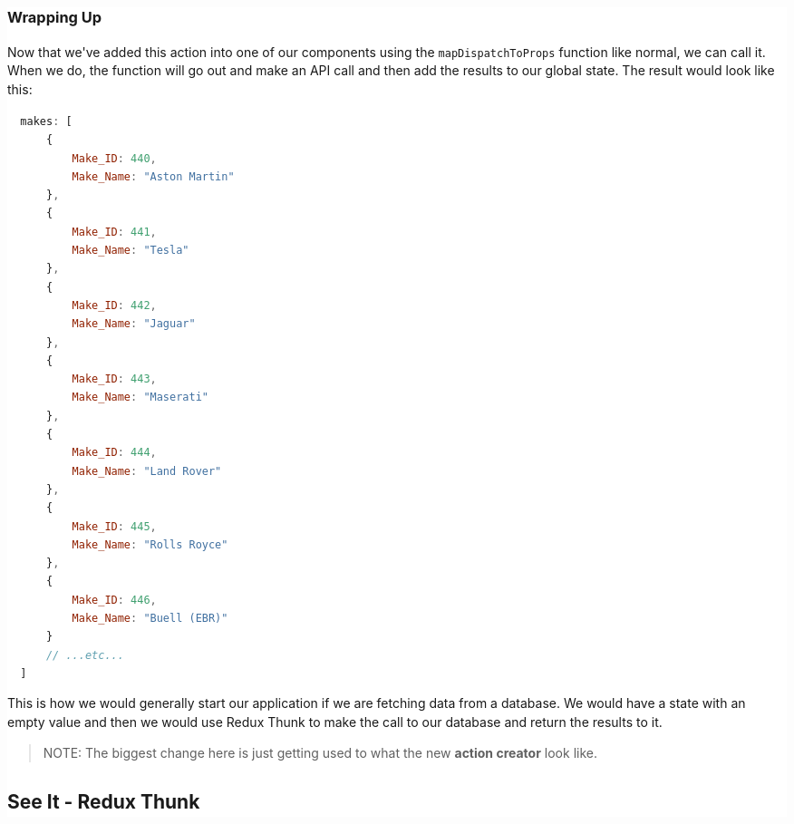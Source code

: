 ### Wrapping Up

Now that we've added this action into one of our components using the `mapDispatchToProps` function like normal, we can call it. When we do, the function will go out and make an API call and then add the results to our global state. The result would look like this:

```javascript
  makes: [
      {
          Make_ID: 440,
          Make_Name: "Aston Martin"
      },
      {
          Make_ID: 441,
          Make_Name: "Tesla"
      },
      {
          Make_ID: 442,
          Make_Name: "Jaguar"
      },
      {
          Make_ID: 443,
          Make_Name: "Maserati"
      },
      {
          Make_ID: 444,
          Make_Name: "Land Rover"
      },
      {
          Make_ID: 445,
          Make_Name: "Rolls Royce"
      },
      {
          Make_ID: 446,
          Make_Name: "Buell (EBR)"
      }
      // ...etc...
  ]
```

This is how we would generally start our application if we are fetching data from a database. We would have a state with an empty value and then we would use Redux Thunk to make the call to our database and return the results to it.

> NOTE: The biggest change here is just getting used to what the new **action creator** look like.

## See It - Redux Thunk


<iframe width="655" height="368" src="https://www.youtube.com/embed/Sqkm39rqmEg" title="YouTube video player" frameborder="0" allow="accelerometer; autoplay; clipboard-write; encrypted-media; gyroscope; picture-in-picture" allowfullscreen></iframe>
